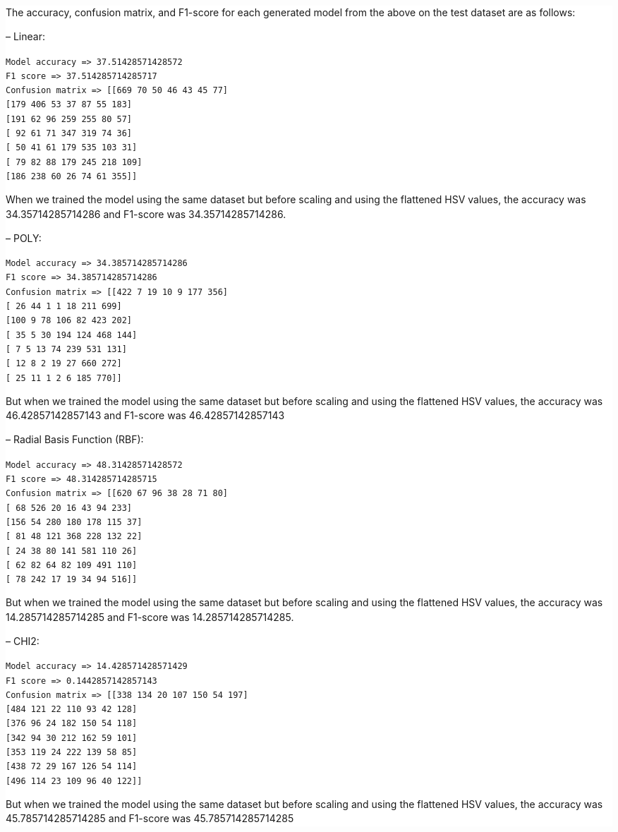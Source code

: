
The accuracy, confusion matrix, and F1-score for each generated model from
the above on the test dataset are as follows:

– Linear:

    Model accuracy => 37.51428571428572
    F1 score => 37.514285714285717
    Confusion matrix => [[669 70 50 46 43 45 77]
    [179 406 53 37 87 55 183]
    [191 62 96 259 255 80 57]
    [ 92 61 71 347 319 74 36]
    [ 50 41 61 179 535 103 31]
    [ 79 82 88 179 245 218 109]
    [186 238 60 26 74 61 355]]
When we trained the model using the same dataset but before scaling
and using the flattened HSV values, the accuracy was 34.35714285714286
and F1-score was 34.35714285714286.

– POLY:

    Model accuracy => 34.385714285714286
    F1 score => 34.385714285714286
    Confusion matrix => [[422 7 19 10 9 177 356]
    [ 26 44 1 1 18 211 699]
    [100 9 78 106 82 423 202]
    [ 35 5 30 194 124 468 144]
    [ 7 5 13 74 239 531 131]
    [ 12 8 2 19 27 660 272]
    [ 25 11 1 2 6 185 770]]
But when we trained the model using the same dataset but before scaling
and using the flattened HSV values, the accuracy was 46.42857142857143
and F1-score was 46.42857142857143

– Radial Basis Function (RBF):

    Model accuracy => 48.31428571428572
    F1 score => 48.314285714285715
    Confusion matrix => [[620 67 96 38 28 71 80]
    [ 68 526 20 16 43 94 233]
    [156 54 280 180 178 115 37]
    [ 81 48 121 368 228 132 22]
    [ 24 38 80 141 581 110 26]
    [ 62 82 64 82 109 491 110]
    [ 78 242 17 19 34 94 516]]
But when we trained the model using the same dataset but before scaling
and using the flattened HSV values, the accuracy was 14.285714285714285
and F1-score was 14.285714285714285.

– CHI2:

    Model accuracy => 14.428571428571429
    F1 score => 0.1442857142857143
    Confusion matrix => [[338 134 20 107 150 54 197]
    [484 121 22 110 93 42 128]
    [376 96 24 182 150 54 118]
    [342 94 30 212 162 59 101]
    [353 119 24 222 139 58 85]
    [438 72 29 167 126 54 114]
    [496 114 23 109 96 40 122]]
But when we trained the model using the same dataset but before scaling
and using the flattened HSV values, the accuracy was 45.785714285714285
and F1-score was 45.785714285714285
